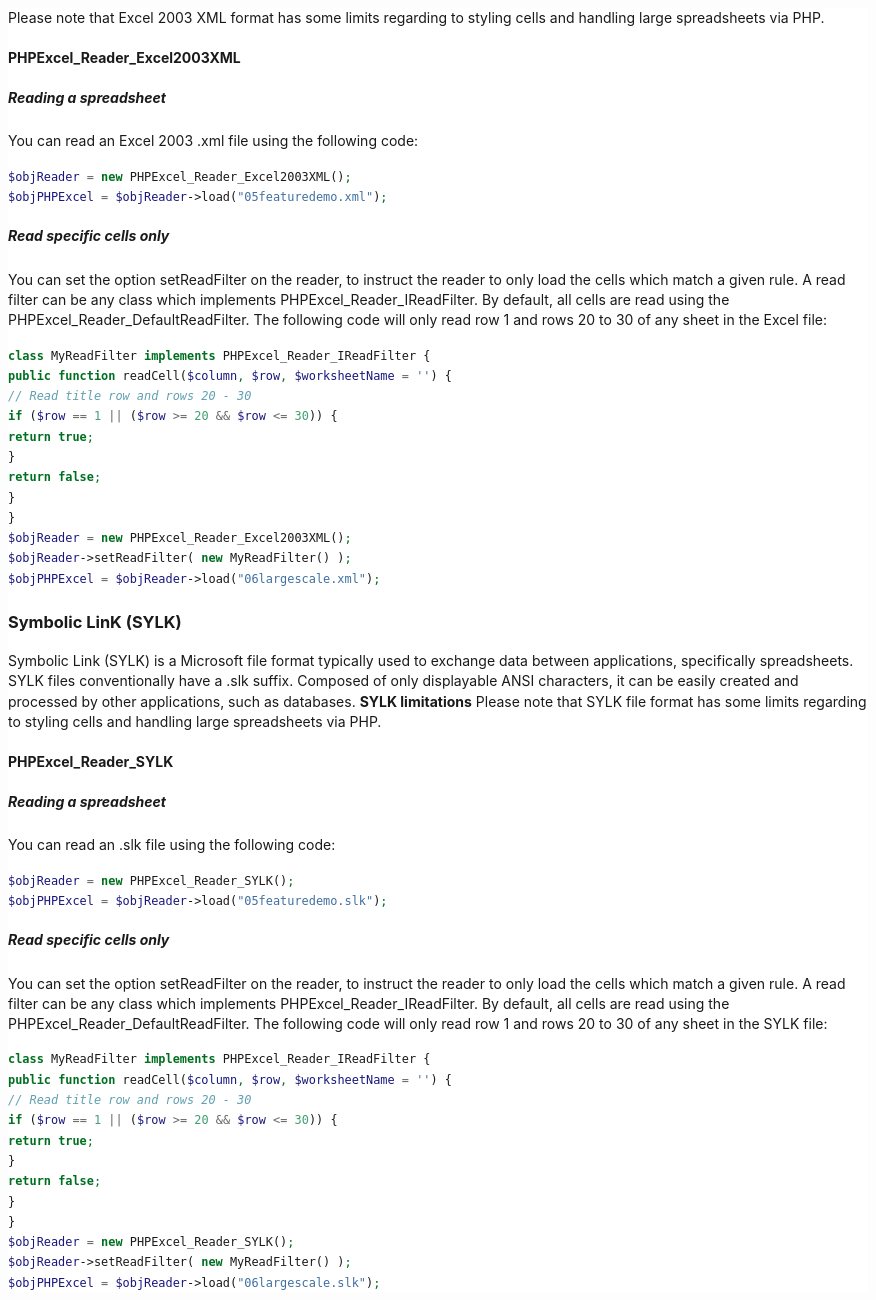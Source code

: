 Please note that Excel 2003 XML format has some limits regarding to styling cells and handling large spreadsheets via PHP.
#### PHPExcel_Reader_Excel2003XML
##### Reading a spreadsheet
You can read an Excel 2003 .xml file using the following code:
```php
$objReader = new PHPExcel_Reader_Excel2003XML();
$objPHPExcel = $objReader->load("05featuredemo.xml");
```
##### Read specific cells only
You can set the option setReadFilter on the reader, to instruct the reader to only load the cells which match a given rule. A read filter can be any class which implements PHPExcel_Reader_IReadFilter. By default, all cells are read using the PHPExcel_Reader_DefaultReadFilter.
The following code will only read row 1 and rows 20 to 30 of any sheet in the Excel file:
```php
class MyReadFilter implements PHPExcel_Reader_IReadFilter {
public function readCell($column, $row, $worksheetName = '') {
// Read title row and rows 20 - 30
if ($row == 1 || ($row >= 20 && $row <= 30)) {
return true;
}
return false;
}
}
$objReader = new PHPExcel_Reader_Excel2003XML();
$objReader->setReadFilter( new MyReadFilter() );
$objPHPExcel = $objReader->load("06largescale.xml");
```
### Symbolic LinK (SYLK)
Symbolic Link (SYLK) is a Microsoft file format typically used to exchange data between applications, specifically spreadsheets. SYLK files conventionally have a .slk suffix. Composed of only displayable ANSI characters, it can be easily created and processed by other applications, such as databases.
__SYLK limitations__
Please note that SYLK file format has some limits regarding to styling cells and handling large spreadsheets via PHP.
#### PHPExcel_Reader_SYLK
##### Reading a spreadsheet
You can read an .slk file using the following code:
```php
$objReader = new PHPExcel_Reader_SYLK();
$objPHPExcel = $objReader->load("05featuredemo.slk");
```
##### Read specific cells only
You can set the option setReadFilter on the reader, to instruct the reader to only load the cells which match a given rule. A read filter can be any class which implements PHPExcel_Reader_IReadFilter. By default, all cells are read using the PHPExcel_Reader_DefaultReadFilter.
The following code will only read row 1 and rows 20 to 30 of any sheet in the SYLK file:
```php
class MyReadFilter implements PHPExcel_Reader_IReadFilter {
public function readCell($column, $row, $worksheetName = '') {
// Read title row and rows 20 - 30
if ($row == 1 || ($row >= 20 && $row <= 30)) {
return true;
}
return false;
}
}
$objReader = new PHPExcel_Reader_SYLK();
$objReader->setReadFilter( new MyReadFilter() );
$objPHPExcel = $objReader->load("06largescale.slk");
```